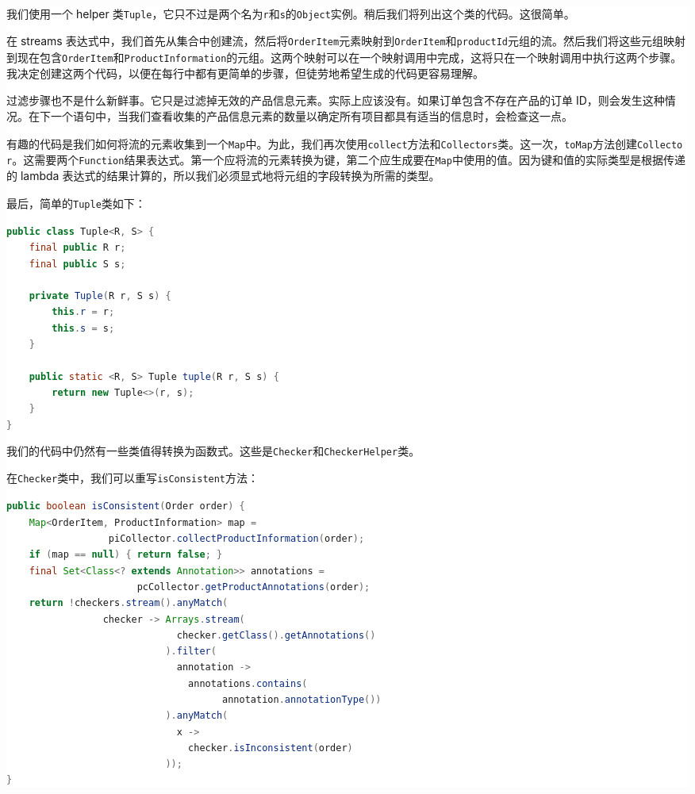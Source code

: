 我们使用一个 helper 类`Tuple`，它只不过是两个名为`r`和`s`的`Object`实例。稍后我们将列出这个类的代码。这很简单。

在 streams 表达式中，我们首先从集合中创建流，然后将`OrderItem`元素映射到`OrderItem`和`productId`元组的流。然后我们将这些元组映射到现在包含`OrderItem`和`ProductInformation`的元组。这两个映射可以在一个映射调用中完成，这将只在一个映射调用中执行这两个步骤。我决定创建这两个代码，以便在每行中都有更简单的步骤，但徒劳地希望生成的代码更容易理解。

过滤步骤也不是什么新鲜事。它只是过滤掉无效的产品信息元素。实际上应该没有。如果订单包含不存在产品的订单 ID，则会发生这种情况。在下一个语句中，当我们查看收集的产品信息元素的数量以确定所有项目都具有适当的信息时，会检查这一点。

有趣的代码是我们如何将流的元素收集到一个`Map`中。为此，我们再次使用`collect`方法和`Collectors`类。这一次，`toMap`方法创建`Collector`。这需要两个`Function`结果表达式。第一个应将流的元素转换为键，第二个应生成要在`Map`中使用的值。因为键和值的实际类型是根据传递的 lambda 表达式的结果计算的，所以我们必须显式地将元组的字段转换为所需的类型。

最后，简单的`Tuple`类如下：

```java
public class Tuple<R, S> { 
    final public R r; 
    final public S s; 

    private Tuple(R r, S s) { 
        this.r = r; 
        this.s = s; 
    } 

    public static <R, S> Tuple tuple(R r, S s) { 
        return new Tuple<>(r, s); 
    } 
}

```

我们的代码中仍然有一些类值得转换为函数式。这些是`Checker`和`CheckerHelper`类。

在`Checker`类中，我们可以重写`isConsistent`方法：

```java
public boolean isConsistent(Order order) { 
    Map<OrderItem, ProductInformation> map = 
                  piCollector.collectProductInformation(order); 
    if (map == null) { return false; } 
    final Set<Class<? extends Annotation>> annotations = 
                       pcCollector.getProductAnnotations(order); 
    return !checkers.stream().anyMatch( 
                 checker -> Arrays.stream( 
                              checker.getClass().getAnnotations() 
                            ).filter( 
                              annotation -> 
                                annotations.contains( 
                                      annotation.annotationType()) 
                            ).anyMatch( 
                              x ->  
                                checker.isInconsistent(order) 
                            )); 
}

```
